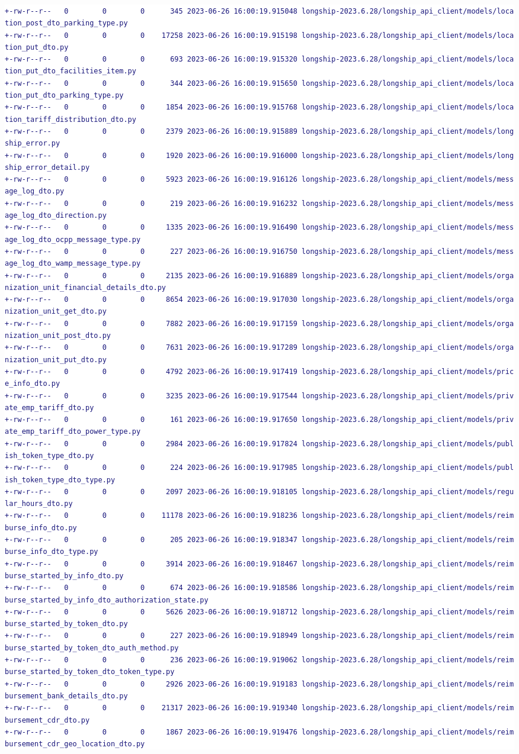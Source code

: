 ```diff
+-rw-r--r--   0        0        0      345 2023-06-26 16:00:19.915048 longship-2023.6.28/longship_api_client/models/location_post_dto_parking_type.py
+-rw-r--r--   0        0        0    17258 2023-06-26 16:00:19.915198 longship-2023.6.28/longship_api_client/models/location_put_dto.py
+-rw-r--r--   0        0        0      693 2023-06-26 16:00:19.915320 longship-2023.6.28/longship_api_client/models/location_put_dto_facilities_item.py
+-rw-r--r--   0        0        0      344 2023-06-26 16:00:19.915650 longship-2023.6.28/longship_api_client/models/location_put_dto_parking_type.py
+-rw-r--r--   0        0        0     1854 2023-06-26 16:00:19.915768 longship-2023.6.28/longship_api_client/models/location_tariff_distribution_dto.py
+-rw-r--r--   0        0        0     2379 2023-06-26 16:00:19.915889 longship-2023.6.28/longship_api_client/models/longship_error.py
+-rw-r--r--   0        0        0     1920 2023-06-26 16:00:19.916000 longship-2023.6.28/longship_api_client/models/longship_error_detail.py
+-rw-r--r--   0        0        0     5923 2023-06-26 16:00:19.916126 longship-2023.6.28/longship_api_client/models/message_log_dto.py
+-rw-r--r--   0        0        0      219 2023-06-26 16:00:19.916232 longship-2023.6.28/longship_api_client/models/message_log_dto_direction.py
+-rw-r--r--   0        0        0     1335 2023-06-26 16:00:19.916490 longship-2023.6.28/longship_api_client/models/message_log_dto_ocpp_message_type.py
+-rw-r--r--   0        0        0      227 2023-06-26 16:00:19.916750 longship-2023.6.28/longship_api_client/models/message_log_dto_wamp_message_type.py
+-rw-r--r--   0        0        0     2135 2023-06-26 16:00:19.916889 longship-2023.6.28/longship_api_client/models/organization_unit_financial_details_dto.py
+-rw-r--r--   0        0        0     8654 2023-06-26 16:00:19.917030 longship-2023.6.28/longship_api_client/models/organization_unit_get_dto.py
+-rw-r--r--   0        0        0     7882 2023-06-26 16:00:19.917159 longship-2023.6.28/longship_api_client/models/organization_unit_post_dto.py
+-rw-r--r--   0        0        0     7631 2023-06-26 16:00:19.917289 longship-2023.6.28/longship_api_client/models/organization_unit_put_dto.py
+-rw-r--r--   0        0        0     4792 2023-06-26 16:00:19.917419 longship-2023.6.28/longship_api_client/models/price_info_dto.py
+-rw-r--r--   0        0        0     3235 2023-06-26 16:00:19.917544 longship-2023.6.28/longship_api_client/models/private_emp_tariff_dto.py
+-rw-r--r--   0        0        0      161 2023-06-26 16:00:19.917650 longship-2023.6.28/longship_api_client/models/private_emp_tariff_dto_power_type.py
+-rw-r--r--   0        0        0     2984 2023-06-26 16:00:19.917824 longship-2023.6.28/longship_api_client/models/publish_token_type_dto.py
+-rw-r--r--   0        0        0      224 2023-06-26 16:00:19.917985 longship-2023.6.28/longship_api_client/models/publish_token_type_dto_type.py
+-rw-r--r--   0        0        0     2097 2023-06-26 16:00:19.918105 longship-2023.6.28/longship_api_client/models/regular_hours_dto.py
+-rw-r--r--   0        0        0    11178 2023-06-26 16:00:19.918236 longship-2023.6.28/longship_api_client/models/reimburse_info_dto.py
+-rw-r--r--   0        0        0      205 2023-06-26 16:00:19.918347 longship-2023.6.28/longship_api_client/models/reimburse_info_dto_type.py
+-rw-r--r--   0        0        0     3914 2023-06-26 16:00:19.918467 longship-2023.6.28/longship_api_client/models/reimburse_started_by_info_dto.py
+-rw-r--r--   0        0        0      674 2023-06-26 16:00:19.918586 longship-2023.6.28/longship_api_client/models/reimburse_started_by_info_dto_authorization_state.py
+-rw-r--r--   0        0        0     5626 2023-06-26 16:00:19.918712 longship-2023.6.28/longship_api_client/models/reimburse_started_by_token_dto.py
+-rw-r--r--   0        0        0      227 2023-06-26 16:00:19.918949 longship-2023.6.28/longship_api_client/models/reimburse_started_by_token_dto_auth_method.py
+-rw-r--r--   0        0        0      236 2023-06-26 16:00:19.919062 longship-2023.6.28/longship_api_client/models/reimburse_started_by_token_dto_token_type.py
+-rw-r--r--   0        0        0     2926 2023-06-26 16:00:19.919183 longship-2023.6.28/longship_api_client/models/reimbursement_bank_details_dto.py
+-rw-r--r--   0        0        0    21317 2023-06-26 16:00:19.919340 longship-2023.6.28/longship_api_client/models/reimbursement_cdr_dto.py
+-rw-r--r--   0        0        0     1867 2023-06-26 16:00:19.919476 longship-2023.6.28/longship_api_client/models/reimbursement_cdr_geo_location_dto.py
```